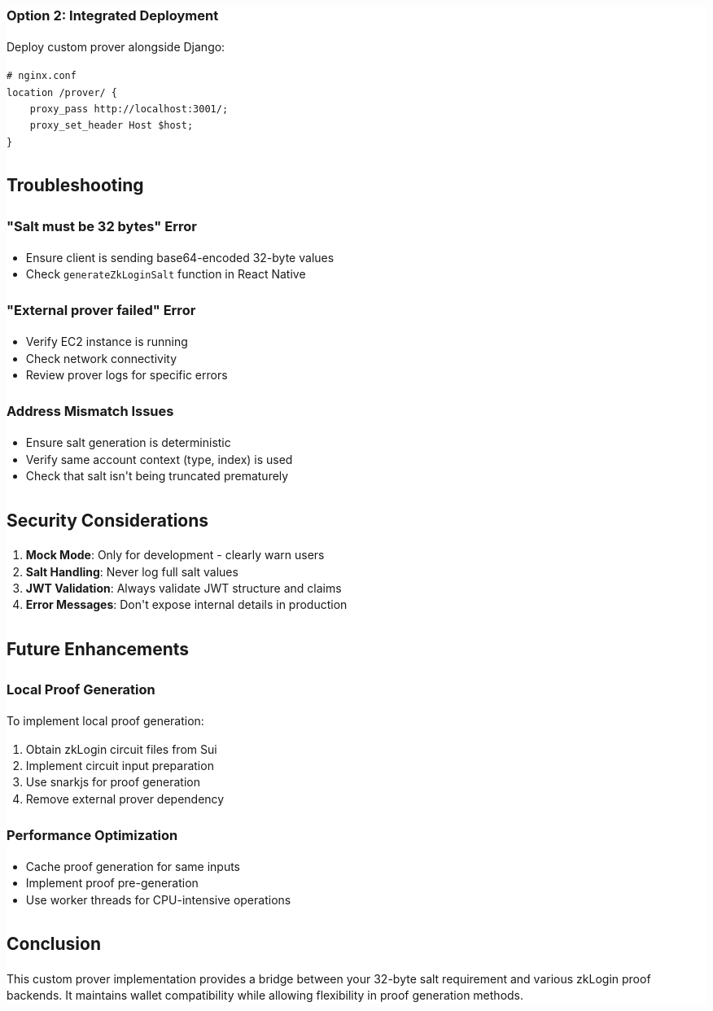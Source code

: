 ### Option 2: Integrated Deployment

Deploy custom prover alongside Django:

```nginx
# nginx.conf
location /prover/ {
    proxy_pass http://localhost:3001/;
    proxy_set_header Host $host;
}
```

## Troubleshooting

### "Salt must be 32 bytes" Error
- Ensure client is sending base64-encoded 32-byte values
- Check `generateZkLoginSalt` function in React Native

### "External prover failed" Error
- Verify EC2 instance is running
- Check network connectivity
- Review prover logs for specific errors

### Address Mismatch Issues
- Ensure salt generation is deterministic
- Verify same account context (type, index) is used
- Check that salt isn't being truncated prematurely

## Security Considerations

1. **Mock Mode**: Only for development - clearly warn users
2. **Salt Handling**: Never log full salt values
3. **JWT Validation**: Always validate JWT structure and claims
4. **Error Messages**: Don't expose internal details in production

## Future Enhancements

### Local Proof Generation

To implement local proof generation:

1. Obtain zkLogin circuit files from Sui
2. Implement circuit input preparation
3. Use snarkjs for proof generation
4. Remove external prover dependency

### Performance Optimization

- Cache proof generation for same inputs
- Implement proof pre-generation
- Use worker threads for CPU-intensive operations

## Conclusion

This custom prover implementation provides a bridge between your 32-byte salt requirement and various zkLogin proof backends. It maintains wallet compatibility while allowing flexibility in proof generation methods.